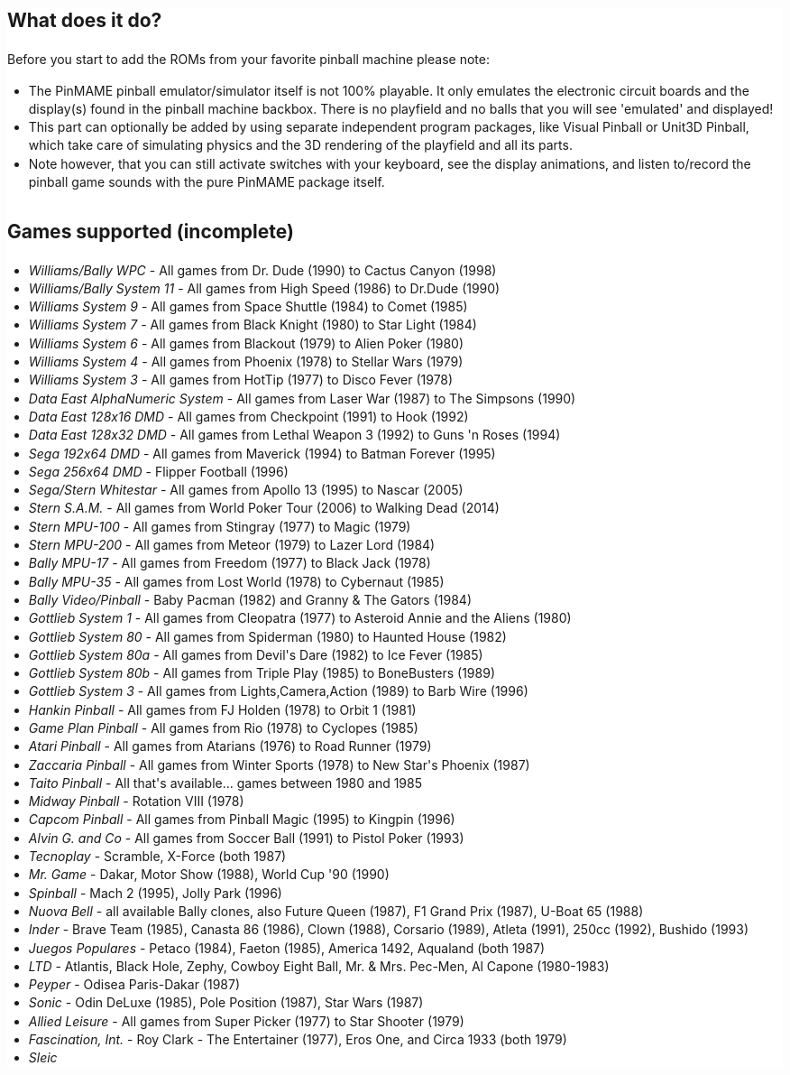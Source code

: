 ## What does it do?

Before you start to add the ROMs from your favorite pinball machine please note:

- The PinMAME pinball emulator/simulator itself is not 100% playable. It only emulates the electronic circuit boards and the display(s) found in the pinball machine backbox. There is no playfield and no balls that you will see 'emulated' and displayed!
- This part can optionally be added by using separate independent program packages, like Visual Pinball or Unit3D Pinball, which take care of simulating physics and the 3D rendering of the playfield and all its parts.
- Note however, that you can still activate switches with your keyboard, see the display animations,
and listen to/record the pinball game sounds with the pure PinMAME package itself.

## Games supported (incomplete)

- *Williams/Bally WPC* - All games from Dr. Dude (1990) to Cactus Canyon (1998)
- *Williams/Bally System 11* - All games from High Speed (1986) to Dr.Dude (1990)
- *Williams System 9* - All games from Space Shuttle (1984) to Comet (1985)
- *Williams System 7* - All games from Black Knight (1980) to Star Light (1984)
- *Williams System 6* - All games from Blackout (1979) to Alien Poker (1980)
- *Williams System 4* - All games from Phoenix (1978) to Stellar Wars (1979)
- *Williams System 3* - All games from HotTip (1977) to Disco Fever (1978)
- *Data East AlphaNumeric System* - All games from Laser War (1987) to The Simpsons (1990)
- *Data East 128x16 DMD* - All games from Checkpoint (1991) to Hook (1992)
- *Data East 128x32 DMD* - All games from Lethal Weapon 3 (1992) to Guns 'n Roses (1994)
- *Sega 192x64 DMD* - All games from Maverick (1994) to Batman Forever (1995)
- *Sega 256x64 DMD* - Flipper Football (1996)
- *Sega/Stern Whitestar* - All games from Apollo 13 (1995) to Nascar (2005)
- *Stern S.A.M.* - All games from World Poker Tour (2006) to Walking Dead (2014)
- *Stern MPU-100* - All games from Stingray (1977) to Magic (1979)
- *Stern MPU-200* - All games from Meteor (1979) to Lazer Lord (1984)
- *Bally MPU-17* - All games from Freedom (1977) to Black Jack (1978)
- *Bally MPU-35* - All games from Lost World (1978) to Cybernaut (1985)
- *Bally Video/Pinball* - Baby Pacman (1982) and Granny & The Gators (1984)
- *Gottlieb System 1* - All games from Cleopatra (1977) to Asteroid Annie and the Aliens (1980)
- *Gottlieb System 80* - All games from Spiderman (1980) to Haunted House (1982)
- *Gottlieb System 80a* - All games from Devil's Dare (1982) to Ice Fever (1985)
- *Gottlieb System 80b* - All games from Triple Play (1985) to BoneBusters (1989)
- *Gottlieb System 3* - All games from Lights,Camera,Action (1989) to Barb Wire (1996)
- *Hankin Pinball* - All games from FJ Holden (1978) to Orbit 1 (1981)
- *Game Plan Pinball* - All games from Rio (1978) to Cyclopes (1985)
- *Atari Pinball* - All games from Atarians (1976) to Road Runner (1979)
- *Zaccaria Pinball* - All games from Winter Sports (1978) to New Star's Phoenix (1987)
- *Taito Pinball* - All that's available... games between 1980 and 1985
- *Midway Pinball* - Rotation VIII (1978)
- *Capcom Pinball* - All games from Pinball Magic (1995) to Kingpin (1996)
- *Alvin G. and Co* - All games from Soccer Ball (1991) to Pistol Poker (1993)
- *Tecnoplay* - Scramble, X-Force (both 1987)
- *Mr. Game* - Dakar, Motor Show (1988), World Cup '90 (1990)
- *Spinball* - Mach 2 (1995), Jolly Park (1996)
- *Nuova Bell* - all available Bally clones, also Future Queen (1987), F1 Grand Prix (1987), U-Boat 65 (1988)
- *Inder* - Brave Team (1985), Canasta 86 (1986), Clown (1988), Corsario (1989), Atleta (1991), 250cc (1992), Bushido (1993)
- *Juegos Populares* - Petaco (1984), Faeton (1985), America 1492, Aqualand (both 1987)
- *LTD* - Atlantis, Black Hole, Zephy, Cowboy Eight Ball, Mr. & Mrs. Pec-Men, Al Capone (1980-1983)
- *Peyper* - Odisea Paris-Dakar (1987)
- *Sonic* - Odin DeLuxe (1985), Pole Position (1987), Star Wars (1987)
- *Allied Leisure* - All games from Super Picker (1977) to Star Shooter (1979)
- *Fascination, Int.* - Roy Clark - The Entertainer (1977), Eros One, and Circa 1933 (both 1979)
- *Sleic*